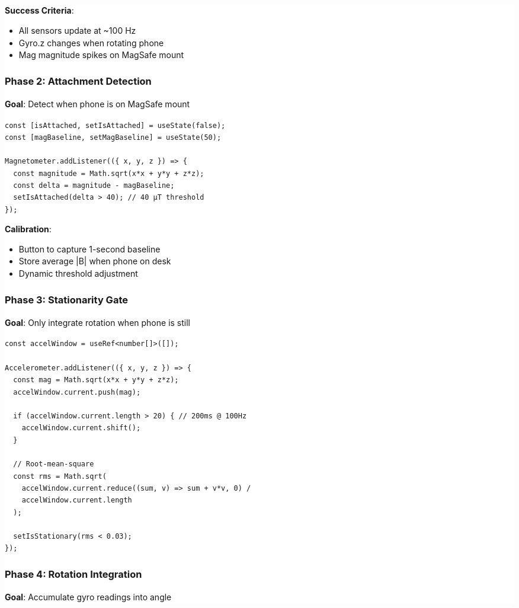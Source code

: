 **Success Criteria**:
- All sensors update at ~100 Hz
- Gyro.z changes when rotating phone
- Mag magnitude spikes on MagSafe mount

### Phase 2: Attachment Detection

**Goal**: Detect when phone is on MagSafe mount

```tsx
const [isAttached, setIsAttached] = useState(false);
const [magBaseline, setMagBaseline] = useState(50);

Magnetometer.addListener(({ x, y, z }) => {
  const magnitude = Math.sqrt(x*x + y*y + z*z);
  const delta = magnitude - magBaseline;
  setIsAttached(delta > 40); // 40 µT threshold
});
```

**Calibration**:
- Button to capture 1-second baseline
- Store average |B| when phone on desk
- Dynamic threshold adjustment

### Phase 3: Stationarity Gate

**Goal**: Only integrate rotation when phone is still

```tsx
const accelWindow = useRef<number[]>([]);

Accelerometer.addListener(({ x, y, z }) => {
  const mag = Math.sqrt(x*x + y*y + z*z);
  accelWindow.current.push(mag);
  
  if (accelWindow.current.length > 20) { // 200ms @ 100Hz
    accelWindow.current.shift();
  }
  
  // Root-mean-square
  const rms = Math.sqrt(
    accelWindow.current.reduce((sum, v) => sum + v*v, 0) / 
    accelWindow.current.length
  );
  
  setIsStationary(rms < 0.03);
});
```

### Phase 4: Rotation Integration

**Goal**: Accumulate gyro readings into angle
